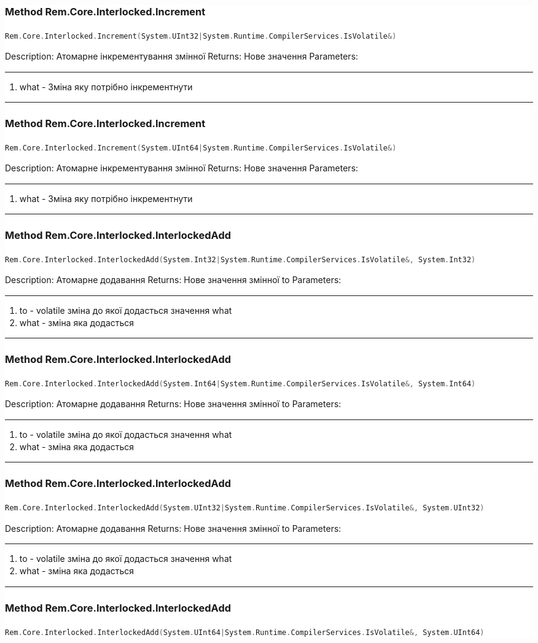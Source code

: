 ### Method Rem.Core.Interlocked.Increment
```cpp 
Rem.Core.Interlocked.Increment(System.UInt32|System.Runtime.CompilerServices.IsVolatile&)
 ``` 
Description: Атомарне інкрементування змінної
Returns: Нове значення
Parameters: 
_____ 
1. what - Зміна яку потрібно інкрементнути
_____ 
### Method Rem.Core.Interlocked.Increment
```cpp 
Rem.Core.Interlocked.Increment(System.UInt64|System.Runtime.CompilerServices.IsVolatile&)
 ``` 
Description: Атомарне інкрементування змінної
Returns: Нове значення
Parameters: 
_____ 
1. what - Зміна яку потрібно інкрементнути
_____ 
### Method Rem.Core.Interlocked.InterlockedAdd
```cpp 
Rem.Core.Interlocked.InterlockedAdd(System.Int32|System.Runtime.CompilerServices.IsVolatile&, System.Int32)
 ``` 
Description: Атомарне додавання
Returns: Нове значення змінної to
Parameters: 
_____ 
1. to - volatile зміна до якої додасться значення what
1. what - зміна яка додасться
_____ 
### Method Rem.Core.Interlocked.InterlockedAdd
```cpp 
Rem.Core.Interlocked.InterlockedAdd(System.Int64|System.Runtime.CompilerServices.IsVolatile&, System.Int64)
 ``` 
Description: Атомарне додавання
Returns: Нове значення змінної to
Parameters: 
_____ 
1. to - volatile зміна до якої додасться значення what
1. what - зміна яка додасться
_____ 
### Method Rem.Core.Interlocked.InterlockedAdd
```cpp 
Rem.Core.Interlocked.InterlockedAdd(System.UInt32|System.Runtime.CompilerServices.IsVolatile&, System.UInt32)
 ``` 
Description: Атомарне додавання
Returns: Нове значення змінної to
Parameters: 
_____ 
1. to - volatile зміна до якої додасться значення what
1. what - зміна яка додасться
_____ 
### Method Rem.Core.Interlocked.InterlockedAdd
```cpp 
Rem.Core.Interlocked.InterlockedAdd(System.UInt64|System.Runtime.CompilerServices.IsVolatile&, System.UInt64)
```